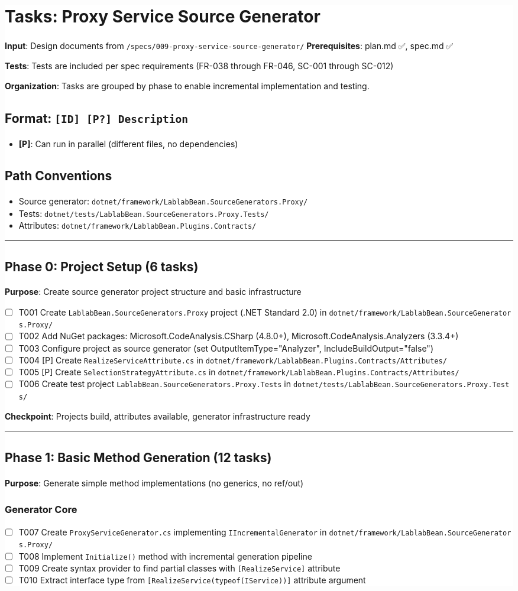 # Tasks: Proxy Service Source Generator

**Input**: Design documents from `/specs/009-proxy-service-source-generator/`
**Prerequisites**: plan.md ✅, spec.md ✅

**Tests**: Tests are included per spec requirements (FR-038 through FR-046, SC-001 through SC-012)

**Organization**: Tasks are grouped by phase to enable incremental implementation and testing.

## Format: `[ID] [P?] Description`

- **[P]**: Can run in parallel (different files, no dependencies)

## Path Conventions

- Source generator: `dotnet/framework/LablabBean.SourceGenerators.Proxy/`
- Tests: `dotnet/tests/LablabBean.SourceGenerators.Proxy.Tests/`
- Attributes: `dotnet/framework/LablabBean.Plugins.Contracts/`

---

## Phase 0: Project Setup (6 tasks)

**Purpose**: Create source generator project structure and basic infrastructure

- [ ] T001 Create `LablabBean.SourceGenerators.Proxy` project (.NET Standard 2.0) in `dotnet/framework/LablabBean.SourceGenerators.Proxy/`
- [ ] T002 Add NuGet packages: Microsoft.CodeAnalysis.CSharp (4.8.0+), Microsoft.CodeAnalysis.Analyzers (3.3.4+)
- [ ] T003 Configure project as source generator (set OutputItemType="Analyzer", IncludeBuildOutput="false")
- [ ] T004 [P] Create `RealizeServiceAttribute.cs` in `dotnet/framework/LablabBean.Plugins.Contracts/Attributes/`
- [ ] T005 [P] Create `SelectionStrategyAttribute.cs` in `dotnet/framework/LablabBean.Plugins.Contracts/Attributes/`
- [ ] T006 Create test project `LablabBean.SourceGenerators.Proxy.Tests` in `dotnet/tests/LablabBean.SourceGenerators.Proxy.Tests/`

**Checkpoint**: Projects build, attributes available, generator infrastructure ready

---

## Phase 1: Basic Method Generation (12 tasks)

**Purpose**: Generate simple method implementations (no generics, no ref/out)

### Generator Core

- [ ] T007 Create `ProxyServiceGenerator.cs` implementing `IIncrementalGenerator` in `dotnet/framework/LablabBean.SourceGenerators.Proxy/`
- [ ] T008 Implement `Initialize()` method with incremental generation pipeline
- [ ] T009 Create syntax provider to find partial classes with `[RealizeService]` attribute
- [ ] T010 Extract interface type from `[RealizeService(typeof(IService))]` attribute argument
